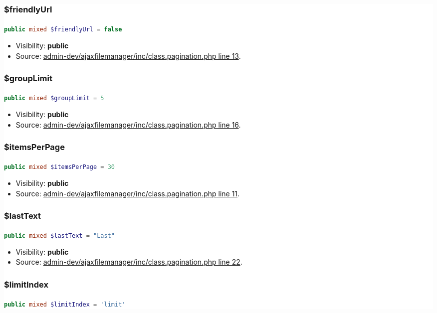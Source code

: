 
### <a name="property-$friendlyUrl"></a>$friendlyUrl

```php
public mixed $friendlyUrl = false
```





* Visibility: **public**
* Source: [admin-dev/ajaxfilemanager/inc/class.pagination.php line 13](https://github.com/PrestaShop/PrestaShop/blob/1.5.5.0/admin-dev/ajaxfilemanager/inc/class.pagination.php#L13).


### <a name="property-$groupLimit"></a>$groupLimit

```php
public mixed $groupLimit = 5
```





* Visibility: **public**
* Source: [admin-dev/ajaxfilemanager/inc/class.pagination.php line 16](https://github.com/PrestaShop/PrestaShop/blob/1.5.5.0/admin-dev/ajaxfilemanager/inc/class.pagination.php#L16).


### <a name="property-$itemsPerPage"></a>$itemsPerPage

```php
public mixed $itemsPerPage = 30
```





* Visibility: **public**
* Source: [admin-dev/ajaxfilemanager/inc/class.pagination.php line 11](https://github.com/PrestaShop/PrestaShop/blob/1.5.5.0/admin-dev/ajaxfilemanager/inc/class.pagination.php#L11).


### <a name="property-$lastText"></a>$lastText

```php
public mixed $lastText = "Last"
```





* Visibility: **public**
* Source: [admin-dev/ajaxfilemanager/inc/class.pagination.php line 22](https://github.com/PrestaShop/PrestaShop/blob/1.5.5.0/admin-dev/ajaxfilemanager/inc/class.pagination.php#L22).


### <a name="property-$limitIndex"></a>$limitIndex

```php
public mixed $limitIndex = 'limit'
```

